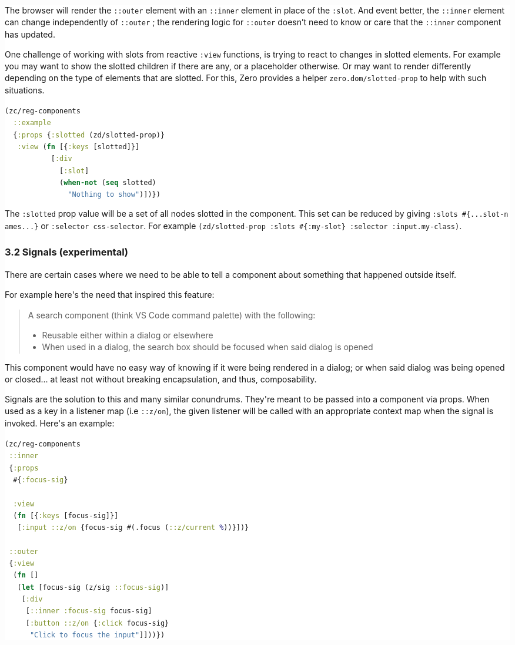 The browser will render the `::outer` element with an `::inner` element in place of the `:slot`.  And event better, the `::inner` element can change independently of `::outer` ; the rendering logic for `::outer` doesn’t need to know or care that the `::inner` component has updated.

One challenge of working with slots from reactive `:view` functions, is trying to react to changes in slotted elements.  For example you may want to show the slotted children if there are any, or a placeholder otherwise.  Or may want to render differently depending on the type of elements that are slotted.  For this, Zero provides a helper `zero.dom/slotted-prop` to help with such situations.

```clojure
(zc/reg-components
  ::example
  {:props {:slotted (zd/slotted-prop)}
   :view (fn [{:keys [slotted]}]
           [:div
             [:slot]
             (when-not (seq slotted)
               "Nothing to show")])})
```

The `:slotted` prop value will be a set of all nodes slotted in the component.  This set can be reduced by giving `:slots #{...slot-names...}` or `:selector css-selector`. For example `(zd/slotted-prop :slots #{:my-slot} :selector :input.my-class)`.

### 3.2 Signals (experimental)
There are certain cases where we need to be able to tell a component
about something that happened outside itself.

For example here's the need that inspired this feature:

> A search component (think VS Code command palette) with
> the following:
> - Reusable either within a dialog or elsewhere
> - When used in a dialog, the search box should be focused when said dialog is opened

This component would have no easy way of knowing if it were
being rendered in a dialog; or when said dialog was being opened
or closed... at least not without breaking encapsulation, and thus,
composability.

Signals are the solution to this and many similar conundrums.  They're meant to
be passed into a component via props.  When used as a key in a listener
map (i.e `::z/on`), the given listener will be called with an appropriate context
map when the signal is invoked.  Here's an example:

```clojure
(zc/reg-components
 ::inner
 {:props
  #{:focus-sig}

  :view
  (fn [{:keys [focus-sig]}]
   [:input ::z/on {focus-sig #(.focus (::z/current %))}])}

 ::outer
 {:view
  (fn []
   (let [focus-sig (z/sig ::focus-sig)]
    [:div
     [::inner :focus-sig focus-sig]
     [:button ::z/on {:click focus-sig}
      "Click to focus the input"]]))})
```
